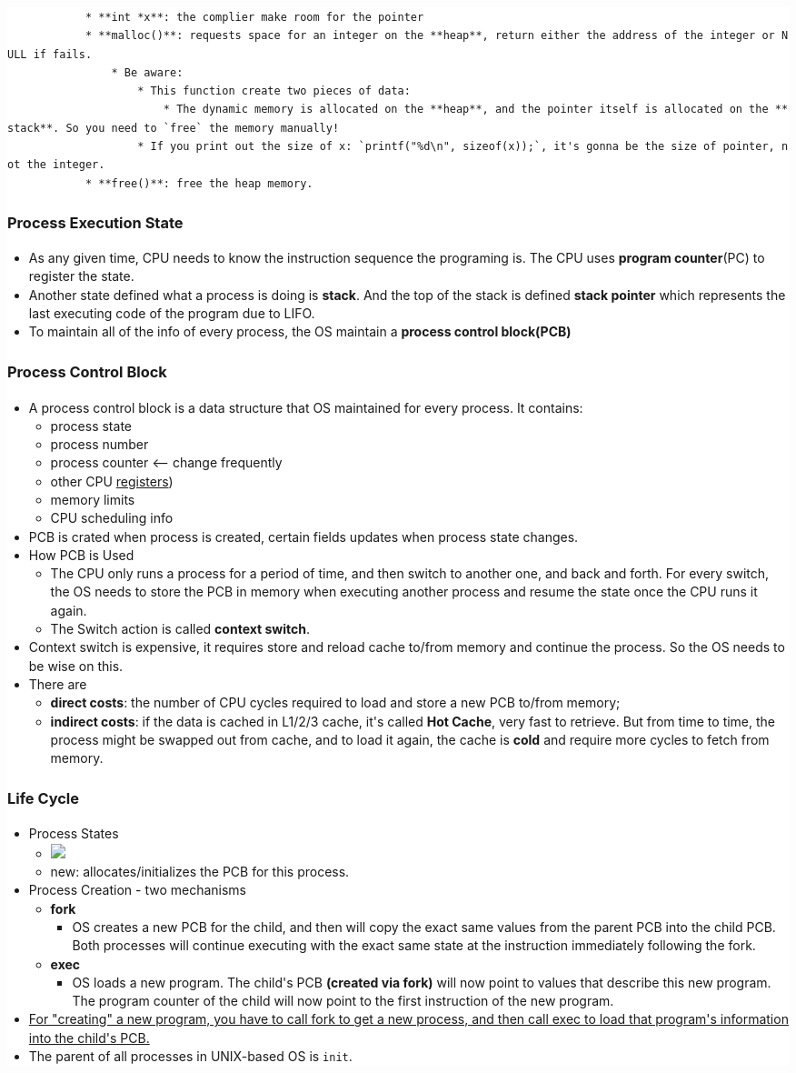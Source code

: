                 * **int *x**: the complier make room for the pointer
                * **malloc()**: requests space for an integer on the **heap**, return either the address of the integer or NULL if fails.
                    * Be aware: 
                        * This function create two pieces of data:
                            * The dynamic memory is allocated on the **heap**, and the pointer itself is allocated on the **stack**. So you need to `free` the memory manually!
                        * If you print out the size of x: `printf("%d\n", sizeof(x));`, it's gonna be the size of pointer, not the integer.
                * **free()**: free the heap memory.

### Process Execution State

* As any given time, CPU needs to know the instruction sequence the programing is. The CPU uses **program counter**(PC) to register the state.
* Another state defined what a process is doing is **stack**. And the top of the stack is defined **stack pointer** which represents the last executing code of the program due to LIFO. 
* To maintain all of the info of every process, the OS maintain a **process control block(PCB)**

### Process Control Block

* A process control block is a data structure that OS maintained for every process. It contains:
    * process state
    * process number
    * process counter <-- change frequently
    * other CPU [registers](https://www.learncomputerscienceonline.com/what-are-cpu-registers/))
    * memory limits
    * CPU scheduling info
* PCB is crated when process is created, certain fields updates when process state changes.
* How PCB is Used
    * The CPU only runs a process for a period of time, and then switch to another one, and back and forth. For every switch, the OS needs to store the PCB in memory when executing another process and resume the state once the CPU runs it again.
    * The Switch action is called **context switch**.
* Context switch is expensive, it requires store and reload cache to/from memory and continue the process. So the OS needs to be wise on this.
* There are 
    * **direct costs**: the number of CPU cycles required to load and store a new PCB to/from memory; 
    * **indirect costs**: if the data is cached in L1/2/3 cache, it's called **Hot Cache**, very fast to retrieve. But from time to time, the process might be swapped out from cache, and to load it again, the cache is **cold** and require more cycles to fetch from memory.

### Life Cycle

* Process States
    * <img src="https://i.imgur.com/0pQ5F7Z.jpg" style="width: 500px" />
    * new: allocates/initializes the PCB for this process. 
* Process Creation - two mechanisms
    * **fork**
        * OS creates a new PCB for the child, and then will copy the exact same values from the parent PCB into the child PCB. Both processes will continue executing with the exact same state at the instruction immediately following the fork.
    * **exec**
        * OS loads a new program. The child's PCB **(created via fork)** will now point to values that describe this new program. The program counter of the child will now point to the first instruction of the new program.
* <u>For "creating" a new program, you have to call fork to get a new process, and then call exec to load that program's information into the child's PCB.</u>
* The parent of all processes in UNIX-based OS is `init`.
